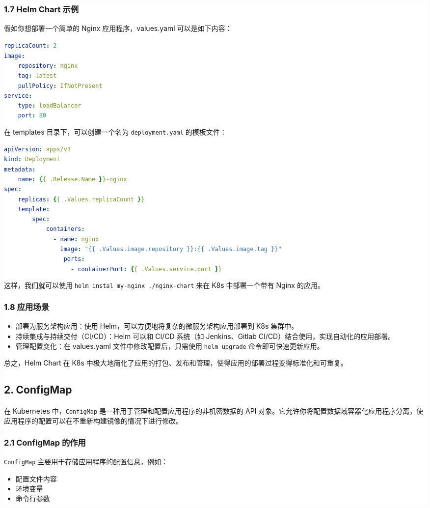 ### 1.7 Helm Chart 示例

假如你想部署一个简单的 Nginx 应用程序，values.yaml 可以是如下内容：

```yaml
replicaCount: 2
image:
	repository: nginx
	tag: latest
	pullPolicy: IfNotPresent
service:
	type: loadBalancer
	port: 80
```

在 templates 目录下，可以创建一个名为 `deployment.yaml` 的模板文件：

```yaml
apiVersion: apps/v1
kind: Deployment
metadata:
	name: {{ .Release.Name }}-nginx
spec:
	replicas: {{ .Values.replicaCount }}
	template:
		spec:
			containers:
			  - name: nginx
			    image: "{{ .Values.image.repository }}:{{ .Values.image.tag }}"
                 ports:
                   - containerPort: {{ .Values.service.port }}
```

这样，我们就可以使用 `helm instal my-nginx ./nginx-chart` 来在 K8s 中部署一个带有 Nginx 的应用。

### 1.8 应用场景

- 部署为服务架构应用：使用 Helm，可以方便地将复杂的微服务架构应用部署到 K8s 集群中。
- 持续集成与持续交付（CI/CD）：Helm 可以和 CI/CD 系统（如 Jenkins、Gitlab CI/CD）结合使用，实现自动化的应用部署。
- 管理配置变化：在 values.yaml 文件中修改配置后，只需使用 `helm upgrade` 命令即可快速更新应用。

总之，Helm Chart 在 K8s 中极大地简化了应用的打包、发布和管理，使得应用的部署过程变得标准化和可重复。

## 2. ConfigMap

在 Kubernetes 中，`ConfigMap` 是一种用于管理和配置应用程序的非机密数据的 API 对象。它允许你将配置数据域容器化应用程序分离，使应用程序的配置可以在不重新构建镜像的情况下进行修改。

### 2.1 ConfigMap 的作用

`ConfigMap` 主要用于存储应用程序的配置信息，例如：

- 配置文件内容
- 环境变量
- 命令行参数
